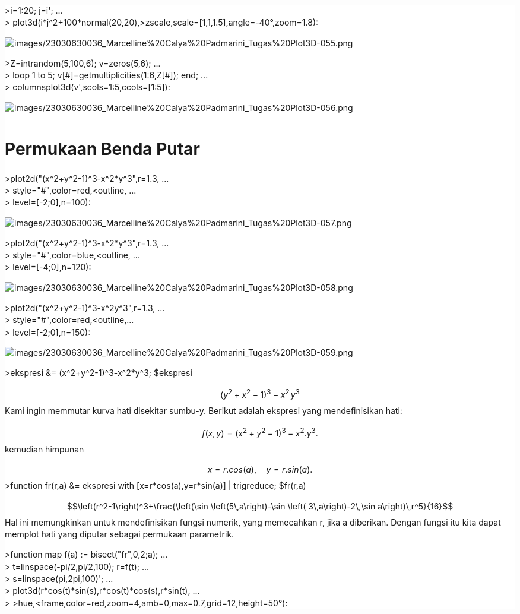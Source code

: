 
\>i=1:20; j=i'; ...  
\>   plot3d(i\*j^2+100\*normal(20,20),\>zscale,scale=[1,1,1.5],angle=-40°,zoom=1.8):


![images/23030630036_Marcelline%20Calya%20Padmarini_Tugas%20Plot3D-055.png](images/23030630036_Marcelline%20Calya%20Padmarini_Tugas%20Plot3D-055.png)

\>Z=intrandom(5,100,6); v=zeros(5,6); ...  
\>   loop 1 to 5; v[#]=getmultiplicities(1:6,Z[#]); end; ...  
\>   columnsplot3d(v',scols=1:5,ccols=[1:5]):


![images/23030630036_Marcelline%20Calya%20Padmarini_Tugas%20Plot3D-056.png](images/23030630036_Marcelline%20Calya%20Padmarini_Tugas%20Plot3D-056.png)

# Permukaan Benda Putar

\>plot2d("(x^2+y^2-1)^3-x^2\*y^3",r=1.3, ...  
\>   style="#",color=red,<outline, ...  
\>   level=[-2;0],n=100):


![images/23030630036_Marcelline%20Calya%20Padmarini_Tugas%20Plot3D-057.png](images/23030630036_Marcelline%20Calya%20Padmarini_Tugas%20Plot3D-057.png)

\>plot2d("(x^2+y^2-1)^3-x^2\*y^3",r=1.3, ...  
\>   style="#",color=blue,<outline, ...  
\>   level=[-4;0],n=120):


![images/23030630036_Marcelline%20Calya%20Padmarini_Tugas%20Plot3D-058.png](images/23030630036_Marcelline%20Calya%20Padmarini_Tugas%20Plot3D-058.png)

\>plot2d("(x^2+y^2-1)^3-x^2y^3",r=1.3, ...  
\>   style="#",color=red,<outline,...  
\>   level=[-2;0],n=150):


![images/23030630036_Marcelline%20Calya%20Padmarini_Tugas%20Plot3D-059.png](images/23030630036_Marcelline%20Calya%20Padmarini_Tugas%20Plot3D-059.png)

\>ekspresi &= (x^2+y^2-1)^3-x^2\*y^3; $ekspresi


$$\left(y^2+x^2-1\right)^3-x^2\,y^3$$Kami ingin memmutar kurva hati disekitar sumbu-y. Berikut adalah
ekspresi yang mendefinisikan hati:


$$f(x,y)=(x^2+y^2-1)^3-x^2.y^3.$$kemudian himpunan


$$x=r.cos(a),\quad y=r.sin(a).$$\>function fr(r,a) &= ekspresi with [x=r\*cos(a),y=r\*sin(a)] | trigreduce; $fr(r,a)


$$\left(r^2-1\right)^3+\frac{\left(\sin \left(5\,a\right)-\sin \left(  3\,a\right)-2\,\sin a\right)\,r^5}{16}$$Hal ini memungkinkan untuk mendefinisikan fungsi numerik, yang
memecahkan r, jika a diberikan. Dengan fungsi itu kita dapat memplot
hati yang diputar sebagai permukaan parametrik.


\>function map f(a) := bisect("fr",0,2;a); ...  
\>   t=linspace(-pi/2,pi/2,100); r=f(t);  ...  
\>   s=linspace(pi,2pi,100)'; ...  
\>   plot3d(r\*cos(t)\*sin(s),r\*cos(t)\*cos(s),r\*sin(t), ...  
\>   \>hue,<frame,color=red,zoom=4,amb=0,max=0.7,grid=12,height=50°):
